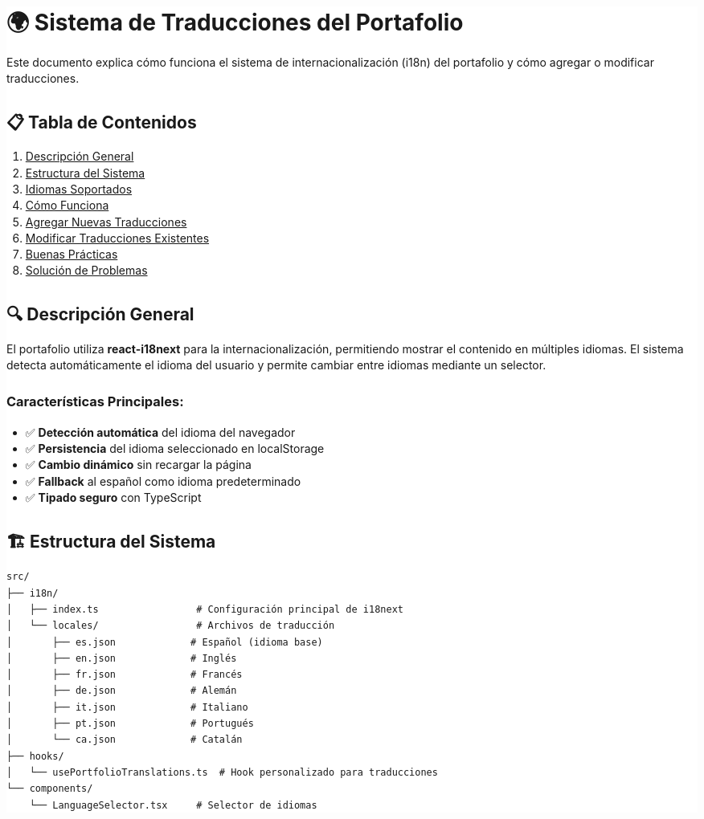 # 🌍 Sistema de Traducciones del Portafolio

Este documento explica cómo funciona el sistema de internacionalización (i18n) del portafolio y cómo agregar o modificar traducciones.

## 📋 Tabla de Contenidos

1. [Descripción General](#descripción-general)
2. [Estructura del Sistema](#estructura-del-sistema)
3. [Idiomas Soportados](#idiomas-soportados)
4. [Cómo Funciona](#cómo-funciona)
5. [Agregar Nuevas Traducciones](#agregar-nuevas-traducciones)
6. [Modificar Traducciones Existentes](#modificar-traducciones-existentes)
7. [Buenas Prácticas](#buenas-prácticas)
8. [Solución de Problemas](#solución-de-problemas)

## 🔍 Descripción General

El portafolio utiliza **react-i18next** para la internacionalización, permitiendo mostrar el contenido en múltiples idiomas. El sistema detecta automáticamente el idioma del usuario y permite cambiar entre idiomas mediante un selector.

### Características Principales:

- ✅ **Detección automática** del idioma del navegador
- ✅ **Persistencia** del idioma seleccionado en localStorage
- ✅ **Cambio dinámico** sin recargar la página
- ✅ **Fallback** al español como idioma predeterminado
- ✅ **Tipado seguro** con TypeScript

## 🏗️ Estructura del Sistema

```
src/
├── i18n/
│   ├── index.ts                 # Configuración principal de i18next
│   └── locales/                 # Archivos de traducción
│       ├── es.json             # Español (idioma base)
│       ├── en.json             # Inglés
│       ├── fr.json             # Francés
│       ├── de.json             # Alemán
│       ├── it.json             # Italiano
│       ├── pt.json             # Portugués
│       └── ca.json             # Catalán
├── hooks/
│   └── usePortfolioTranslations.ts  # Hook personalizado para traducciones
└── components/
    └── LanguageSelector.tsx     # Selector de idiomas
```
